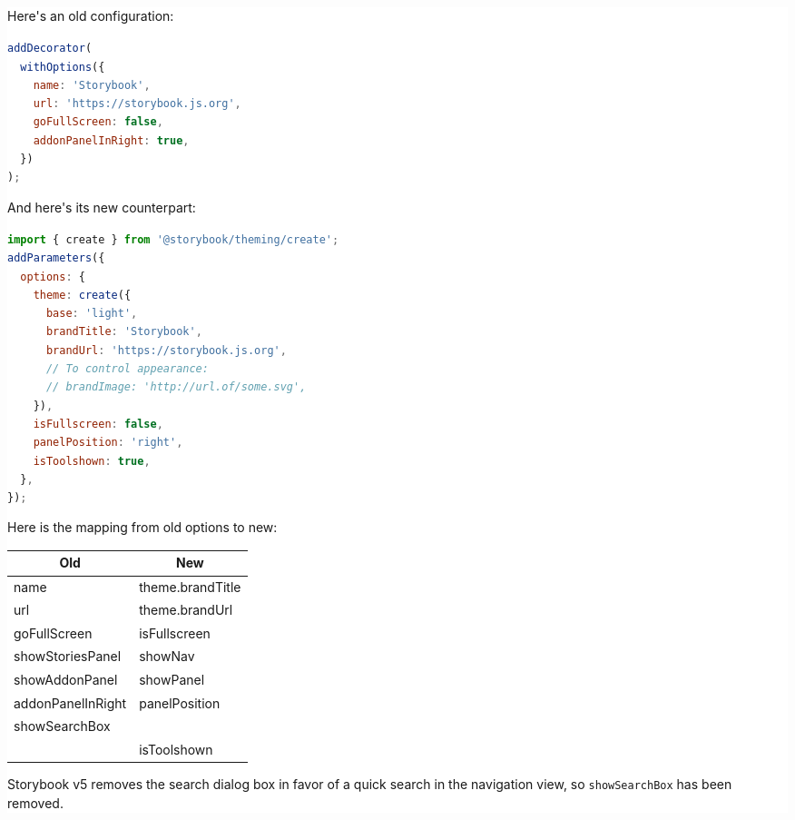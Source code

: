 Here's an old configuration:

```js
addDecorator(
  withOptions({
    name: 'Storybook',
    url: 'https://storybook.js.org',
    goFullScreen: false,
    addonPanelInRight: true,
  })
);
```

And here's its new counterpart:

```js
import { create } from '@storybook/theming/create';
addParameters({
  options: {
    theme: create({
      base: 'light',
      brandTitle: 'Storybook',
      brandUrl: 'https://storybook.js.org',
      // To control appearance:
      // brandImage: 'http://url.of/some.svg',
    }),
    isFullscreen: false,
    panelPosition: 'right',
    isToolshown: true,
  },
});
```

Here is the mapping from old options to new:

| Old               | New              |
| ----------------- | ---------------- |
| name              | theme.brandTitle |
| url               | theme.brandUrl   |
| goFullScreen      | isFullscreen     |
| showStoriesPanel  | showNav          |
| showAddonPanel    | showPanel        |
| addonPanelInRight | panelPosition    |
| showSearchBox     |                  |
|                   | isToolshown      |

Storybook v5 removes the search dialog box in favor of a quick search in the navigation view, so `showSearchBox` has been removed.
